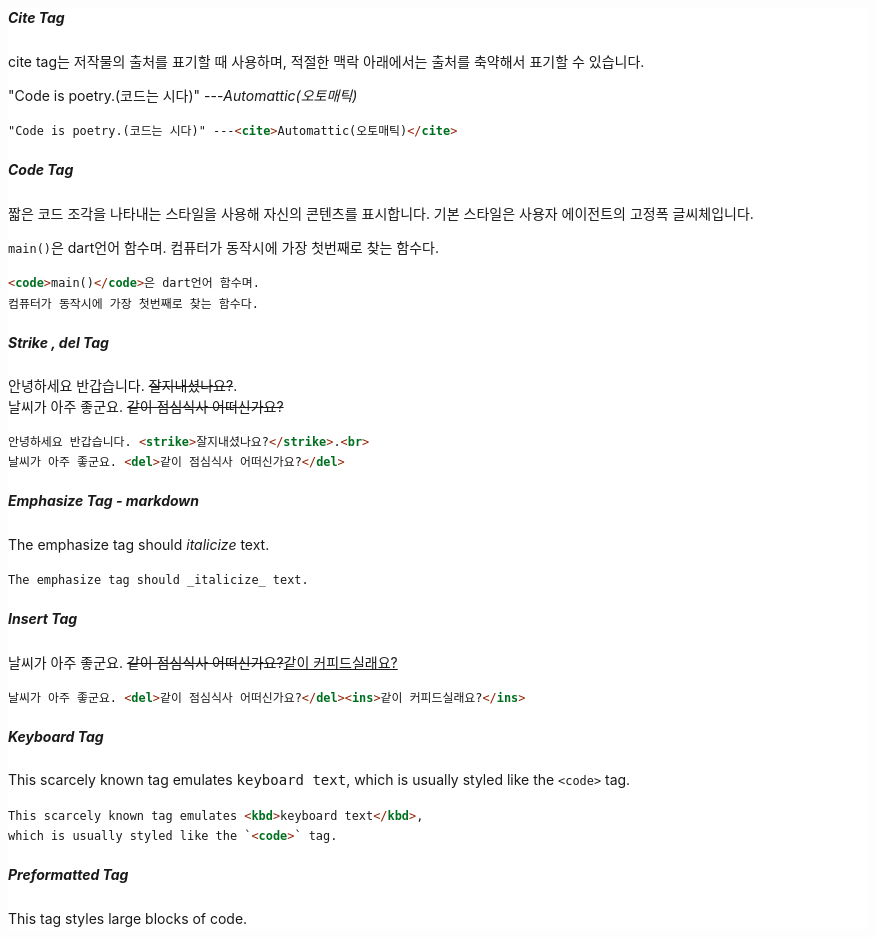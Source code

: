 ##### Cite Tag

cite tag는 저작물의 출처를 표기할 때 사용하며, 적절한 맥락 아래에서는 출처를 축약해서 표기할 수 있습니다.

"Code is poetry.(코드는 시다)" ---<cite>Automattic(오토매틱)</cite>

```html
"Code is poetry.(코드는 시다)" ---<cite>Automattic(오토매틱)</cite>
```



##### Code Tag

짧은 코드 조각을 나타내는 스타일을 사용해 자신의 콘텐츠를 표시합니다. 기본 스타일은 사용자 에이전트의 고정폭 글씨체입니다.

<code>main()</code>은 dart언어 함수며. 컴퓨터가 동작시에 가장 첫번째로 찾는 함수다.

```html
<code>main()</code>은 dart언어 함수며. 
컴퓨터가 동작시에 가장 첫번째로 찾는 함수다.
```


##### Strike , del Tag

안녕하세요 반갑습니다. <strike>잘지내셨나요?</strike>.<br>
날씨가 아주 좋군요. <del>같이 점심식사 어떠신가요?</del>

```html
안녕하세요 반갑습니다. <strike>잘지내셨나요?</strike>.<br>
날씨가 아주 좋군요. <del>같이 점심식사 어떠신가요?</del>
```

##### Emphasize Tag - markdown

The emphasize tag should _italicize_ text.

```md
The emphasize tag should _italicize_ text.
```

##### Insert Tag

날씨가 아주 좋군요. <del>같이 점심식사 어떠신가요?</del><ins>같이 커피드실래요?</ins>

```html
날씨가 아주 좋군요. <del>같이 점심식사 어떠신가요?</del><ins>같이 커피드실래요?</ins>
```
##### Keyboard Tag

This scarcely known tag emulates <kbd>keyboard text</kbd>,
which is usually styled like the `<code>` tag.

```html
This scarcely known tag emulates <kbd>keyboard text</kbd>,
which is usually styled like the `<code>` tag.
```

##### Preformatted Tag

This tag styles large blocks of code.
